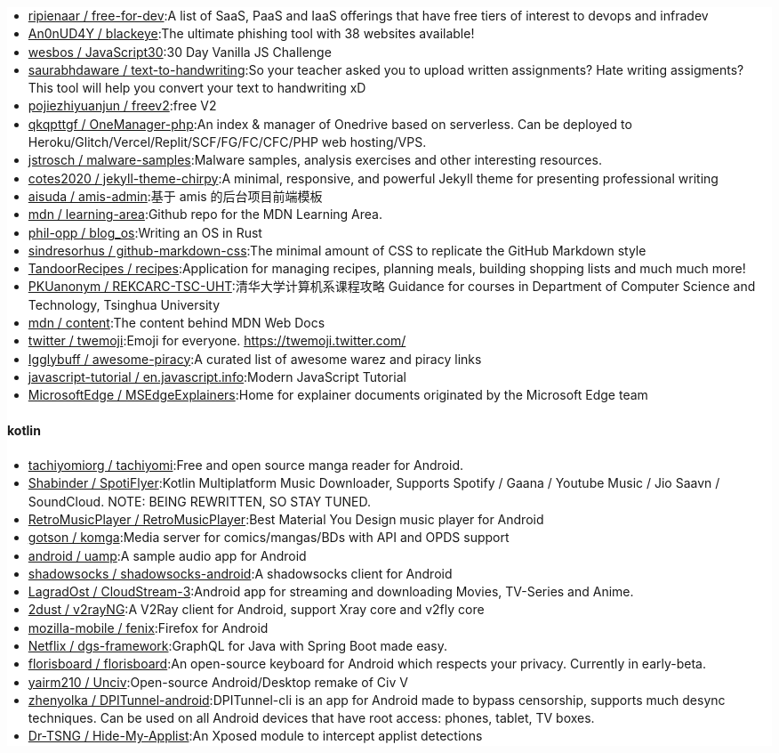 * [ripienaar / free-for-dev](https://github.com/ripienaar/free-for-dev):A list of SaaS, PaaS and IaaS offerings that have free tiers of interest to devops and infradev
* [An0nUD4Y / blackeye](https://github.com/An0nUD4Y/blackeye):The ultimate phishing tool with 38 websites available!
* [wesbos / JavaScript30](https://github.com/wesbos/JavaScript30):30 Day Vanilla JS Challenge
* [saurabhdaware / text-to-handwriting](https://github.com/saurabhdaware/text-to-handwriting):So your teacher asked you to upload written assignments? Hate writing assigments? This tool will help you convert your text to handwriting xD
* [pojiezhiyuanjun / freev2](https://github.com/pojiezhiyuanjun/freev2):free V2
* [qkqpttgf / OneManager-php](https://github.com/qkqpttgf/OneManager-php):An index & manager of Onedrive based on serverless. Can be deployed to Heroku/Glitch/Vercel/Replit/SCF/FG/FC/CFC/PHP web hosting/VPS.
* [jstrosch / malware-samples](https://github.com/jstrosch/malware-samples):Malware samples, analysis exercises and other interesting resources.
* [cotes2020 / jekyll-theme-chirpy](https://github.com/cotes2020/jekyll-theme-chirpy):A minimal, responsive, and powerful Jekyll theme for presenting professional writing
* [aisuda / amis-admin](https://github.com/aisuda/amis-admin):基于 amis 的后台项目前端模板
* [mdn / learning-area](https://github.com/mdn/learning-area):Github repo for the MDN Learning Area.
* [phil-opp / blog_os](https://github.com/phil-opp/blog_os):Writing an OS in Rust
* [sindresorhus / github-markdown-css](https://github.com/sindresorhus/github-markdown-css):The minimal amount of CSS to replicate the GitHub Markdown style
* [TandoorRecipes / recipes](https://github.com/TandoorRecipes/recipes):Application for managing recipes, planning meals, building shopping lists and much much more!
* [PKUanonym / REKCARC-TSC-UHT](https://github.com/PKUanonym/REKCARC-TSC-UHT):清华大学计算机系课程攻略 Guidance for courses in Department of Computer Science and Technology, Tsinghua University
* [mdn / content](https://github.com/mdn/content):The content behind MDN Web Docs
* [twitter / twemoji](https://github.com/twitter/twemoji):Emoji for everyone. https://twemoji.twitter.com/
* [Igglybuff / awesome-piracy](https://github.com/Igglybuff/awesome-piracy):A curated list of awesome warez and piracy links
* [javascript-tutorial / en.javascript.info](https://github.com/javascript-tutorial/en.javascript.info):Modern JavaScript Tutorial
* [MicrosoftEdge / MSEdgeExplainers](https://github.com/MicrosoftEdge/MSEdgeExplainers):Home for explainer documents originated by the Microsoft Edge team

#### kotlin
* [tachiyomiorg / tachiyomi](https://github.com/tachiyomiorg/tachiyomi):Free and open source manga reader for Android.
* [Shabinder / SpotiFlyer](https://github.com/Shabinder/SpotiFlyer):Kotlin Multiplatform Music Downloader, Supports Spotify / Gaana / Youtube Music / Jio Saavn / SoundCloud. NOTE: BEING REWRITTEN, SO STAY TUNED.
* [RetroMusicPlayer / RetroMusicPlayer](https://github.com/RetroMusicPlayer/RetroMusicPlayer):Best Material You Design music player for Android
* [gotson / komga](https://github.com/gotson/komga):Media server for comics/mangas/BDs with API and OPDS support
* [android / uamp](https://github.com/android/uamp):A sample audio app for Android
* [shadowsocks / shadowsocks-android](https://github.com/shadowsocks/shadowsocks-android):A shadowsocks client for Android
* [LagradOst / CloudStream-3](https://github.com/LagradOst/CloudStream-3):Android app for streaming and downloading Movies, TV-Series and Anime.
* [2dust / v2rayNG](https://github.com/2dust/v2rayNG):A V2Ray client for Android, support Xray core and v2fly core
* [mozilla-mobile / fenix](https://github.com/mozilla-mobile/fenix):Firefox for Android
* [Netflix / dgs-framework](https://github.com/Netflix/dgs-framework):GraphQL for Java with Spring Boot made easy.
* [florisboard / florisboard](https://github.com/florisboard/florisboard):An open-source keyboard for Android which respects your privacy. Currently in early-beta.
* [yairm210 / Unciv](https://github.com/yairm210/Unciv):Open-source Android/Desktop remake of Civ V
* [zhenyolka / DPITunnel-android](https://github.com/zhenyolka/DPITunnel-android):DPITunnel-cli is an app for Android made to bypass censorship, supports much desync techniques. Can be used on all Android devices that have root access: phones, tablet, TV boxes.
* [Dr-TSNG / Hide-My-Applist](https://github.com/Dr-TSNG/Hide-My-Applist):An Xposed module to intercept applist detections